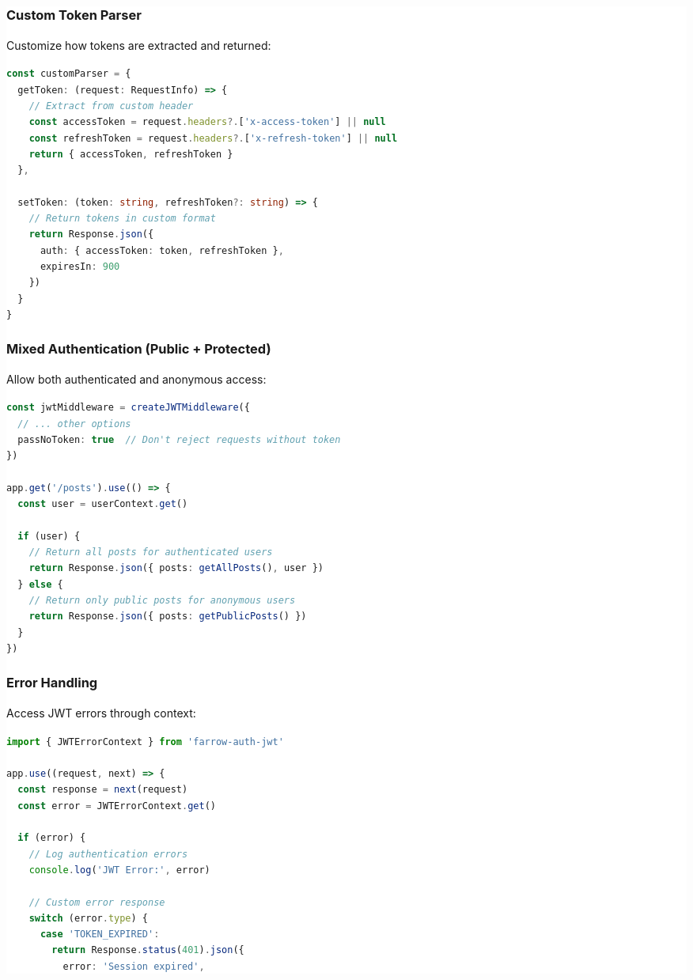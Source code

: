 ### Custom Token Parser

Customize how tokens are extracted and returned:

```typescript
const customParser = {
  getToken: (request: RequestInfo) => {
    // Extract from custom header
    const accessToken = request.headers?.['x-access-token'] || null
    const refreshToken = request.headers?.['x-refresh-token'] || null
    return { accessToken, refreshToken }
  },
  
  setToken: (token: string, refreshToken?: string) => {
    // Return tokens in custom format
    return Response.json({
      auth: { accessToken: token, refreshToken },
      expiresIn: 900
    })
  }
}
```

### Mixed Authentication (Public + Protected)

Allow both authenticated and anonymous access:

```typescript
const jwtMiddleware = createJWTMiddleware({
  // ... other options
  passNoToken: true  // Don't reject requests without token
})

app.get('/posts').use(() => {
  const user = userContext.get()
  
  if (user) {
    // Return all posts for authenticated users
    return Response.json({ posts: getAllPosts(), user })
  } else {
    // Return only public posts for anonymous users
    return Response.json({ posts: getPublicPosts() })
  }
})
```

### Error Handling

Access JWT errors through context:

```typescript
import { JWTErrorContext } from 'farrow-auth-jwt'

app.use((request, next) => {
  const response = next(request)
  const error = JWTErrorContext.get()
  
  if (error) {
    // Log authentication errors
    console.log('JWT Error:', error)
    
    // Custom error response
    switch (error.type) {
      case 'TOKEN_EXPIRED':
        return Response.status(401).json({
          error: 'Session expired',
```